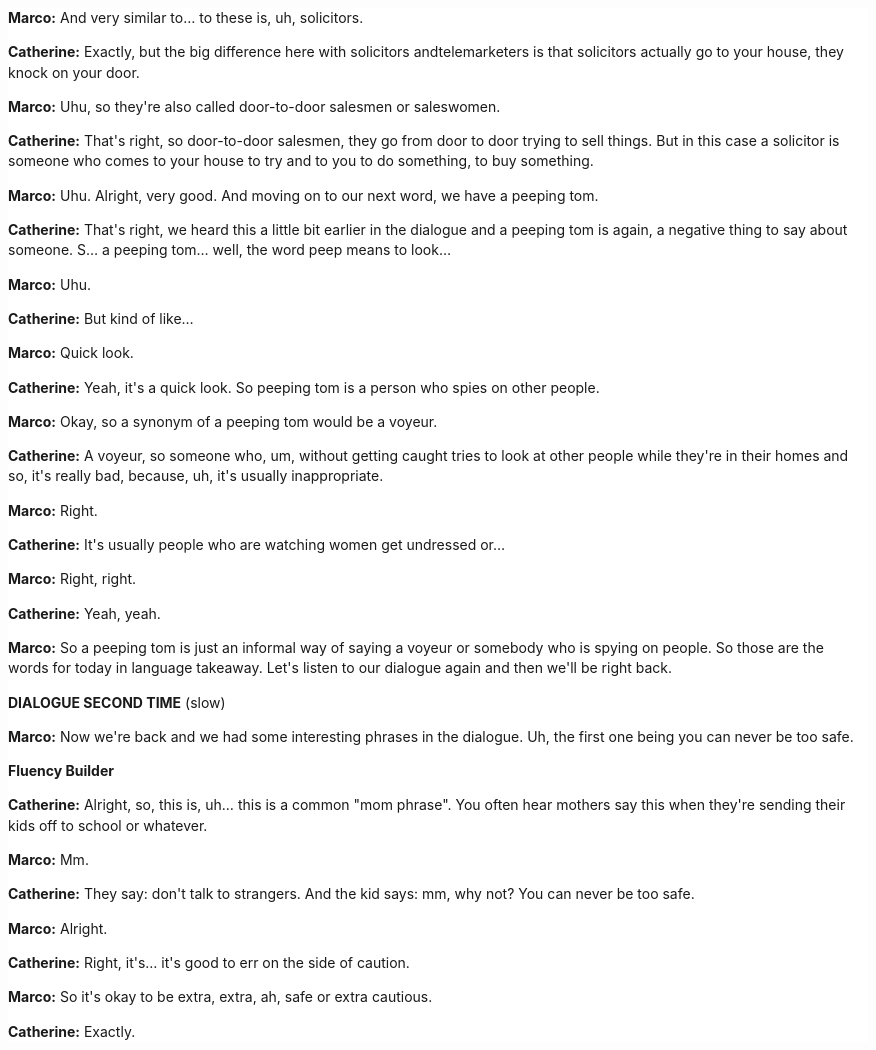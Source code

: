 **Marco:** And very similar to… to these is, uh, solicitors. 

**Catherine:** Exactly, but the big difference here with solicitors andtelemarketers is that solicitors actually go to your house, they knock on your door. 

**Marco:** Uhu, so they're also called door-to-door salesmen or saleswomen. 

**Catherine:** That's right, so door-to-door salesmen, they go from door to door trying to sell things. But in this case a solicitor is someone who comes to your house to try and to you to do something, to buy something. 

**Marco:** Uhu. Alright, very good. And moving on to our next word, we have a peeping tom. 

**Catherine:** That's right, we heard this a little bit earlier in the dialogue and a peeping tom is again, a negative thing to say about someone. S… a peeping tom… well, the word peep means to look… 

**Marco:** Uhu. 

**Catherine:** But kind of like… 

**Marco:** Quick look. 

**Catherine:** Yeah, it's a quick look. So peeping tom is a person who spies on other people. 

**Marco:** Okay, so a synonym of a peeping tom would be a voyeur. 

**Catherine:** A voyeur, so someone who, um, without getting caught tries to look at other people while they're in their homes and so, it's really bad, because, uh, it's usually inappropriate. 

**Marco:** Right. 

**Catherine:** It's usually people who are watching women get undressed or… 

**Marco:** Right, right. 

**Catherine:** Yeah, yeah. 

**Marco:** So a peeping tom is just an informal way of saying a voyeur or somebody who is spying on people. So those are the words for today in language takeaway. Let's listen to our dialogue again and then we'll be right back. 

**DIALOGUE SECOND TIME** (slow) 

**Marco:** Now we're back and we had some interesting phrases in the dialogue. Uh, the first one being you can never be too safe. 

**Fluency Builder** 

**Catherine:** Alright, so, this is, uh… this is a common "mom phrase". You often hear mothers say this when they're sending their kids off to school or whatever. 

**Marco:** Mm. 

**Catherine:** They say: don't talk to strangers. And the kid says: mm, why not? You can never be too safe. 

**Marco:** Alright. 

**Catherine:** Right, it's… it's good to err on the side of caution. 

**Marco:** So it's okay to be extra, extra, ah, safe or extra cautious. 

**Catherine:** Exactly. 
